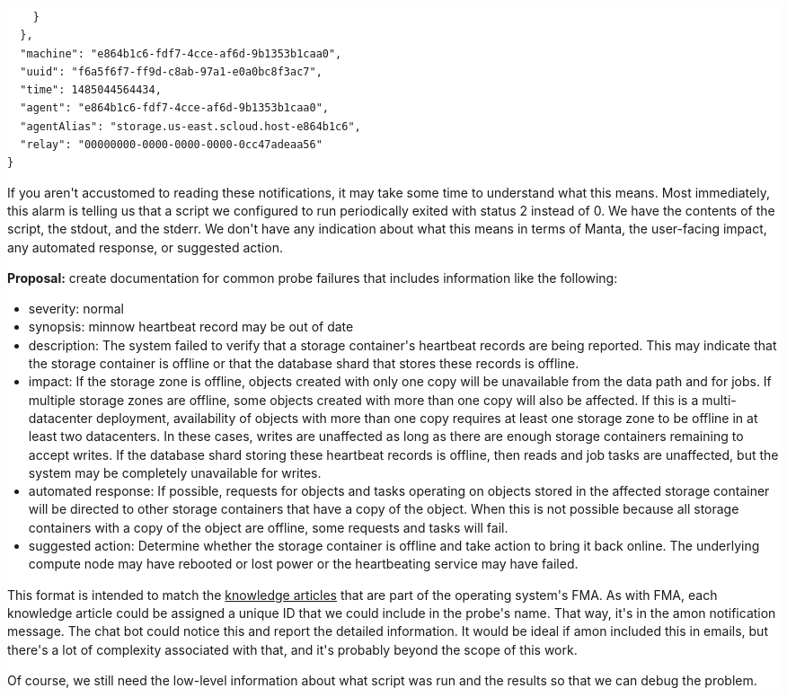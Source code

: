         }
      },
      "machine": "e864b1c6-fdf7-4cce-af6d-9b1353b1caa0",
      "uuid": "f6a5f6f7-ff9d-c8ab-97a1-e0a0bc8f3ac7",
      "time": 1485044564434,
      "agent": "e864b1c6-fdf7-4cce-af6d-9b1353b1caa0",
      "agentAlias": "storage.us-east.scloud.host-e864b1c6",
      "relay": "00000000-0000-0000-0000-0cc47adeaa56"
    }

If you aren't accustomed to reading these notifications, it may take some time
to understand what this means.  Most immediately, this alarm is telling us that
a script we configured to run periodically exited with status 2 instead of 0.
We have the contents of the script, the stdout, and the stderr.  We don't have
any indication about what this means in terms of Manta, the user-facing impact,
any automated response, or suggested action.

**Proposal:** create documentation for common probe failures that includes
information like the following:

* severity: normal
* synopsis: minnow heartbeat record may be out of date
* description: The system failed to verify that a storage container's heartbeat
  records are being reported.  This may indicate that the storage container is
  offline or that the database shard that stores these records is offline.
* impact: If the storage zone is offline, objects created with only one copy
  will be unavailable from the data path and for jobs.  If multiple storage
  zones are offline, some objects created with more than one copy will also be
  affected.  If this is a multi-datacenter deployment, availability of objects
  with more than one copy requires at least one storage zone to be offline in at
  least two datacenters.  In these cases, writes are unaffected as long as there
  are enough storage containers remaining to accept writes.  If the database
  shard storing these heartbeat records is offline, then reads and job tasks are
  unaffected, but the system may be completely unavailable for writes.
* automated response: If possible, requests for objects and tasks operating on
  objects stored in the affected storage container will be directed to other
  storage containers that have a copy of the object.  When this is not possible
  because all storage containers with a copy of the object are offline, some
  requests and tasks will fail.
* suggested action: Determine whether the storage container is offline and take
  action to bring it back online.  The underlying compute node may have
  rebooted or lost power or the heartbeating service may have failed.

This format is intended to match the [knowledge
articles](https://github.com/TritonDataCenter/rfd/tree/master/rfd/0006#knowledge-articles)
that are part of the operating system's FMA.  As with FMA, each knowledge
article could be assigned a unique ID that we could include in the probe's name.
That way, it's in the amon notification message.  The chat bot could notice this
and report the detailed information.  It would be ideal if amon included this in
emails, but there's a lot of complexity associated with that, and it's probably
beyond the scope of this work.

Of course, we still need the low-level information about what script was run and
the results so that we can debug the problem.
